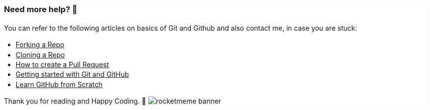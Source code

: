 ### Need more help? 🤔

You can refer to the following articles on basics of Git and Github and also contact me, in case you are stuck:

- <a href="https://help.github.com/en/github/getting-started-with-github/fork-a-repo">Forking a Repo</a>
- <a href="https://help.github.com/en/desktop/contributing-to-projects/creating-an-issue-or-pull-request">Cloning a Repo</a>
- <a href="https://opensource.com/article/19/7/create-pull-request-github">How to create a Pull Request</a>
- <a href="https://towardsdatascience.com/getting-started-with-git-and-github-6fcd0f2d4ac6">Getting started with Git and GitHub</a>
- <a href="https://lab.github.com/githubtraining/introduction-to-github">Learn GitHub from Scratch</a>

Thank you for reading and Happy Coding. 🤩
<img src="https://user-images.githubusercontent.com/62628408/156625624-1213ef38-be59-45a8-87eb-7359b6c6f5c0.png" width="100%" alt="rocketmeme banner">
